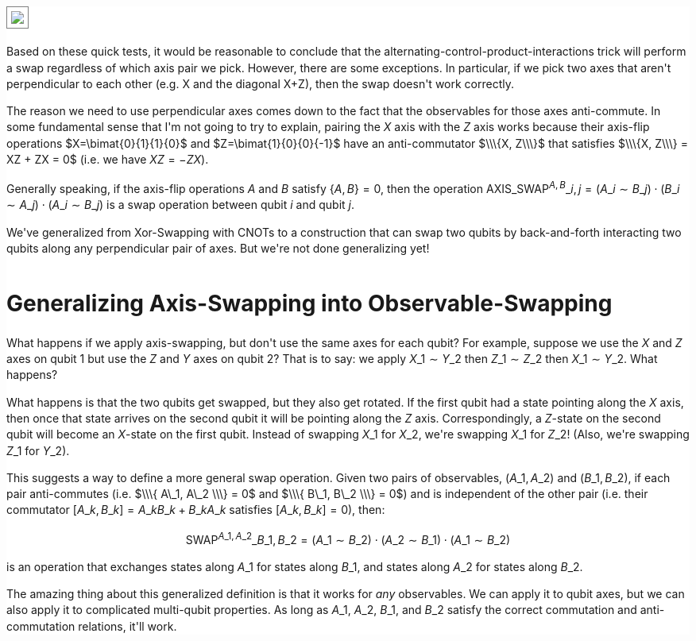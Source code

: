 <img style="max-width:100%; border:1px solid gray; padding: 5px;" src="/assets/{{ loc }}/axis-swap.png"/>

Based on these quick tests, it would be reasonable to conclude that the alternating-control-product-interactions trick will perform a swap regardless of which axis pair we pick.
However, there are some exceptions.
In particular, if we pick two axes that aren't perpendicular to each other (e.g. X and the diagonal X+Z), then the swap doesn't work correctly.

The reason we need to use perpendicular axes comes down to the fact that the observables for those axes anti-commute.
In some fundamental sense that I'm not going to try to explain, pairing the $X$ axis with the $Z$ axis works because their axis-flip operations $X=\bimat{0}{1}{1}{0}$ and $Z=\bimat{1}{0}{0}{-1}$ have an anti-commutator $\\\{X, Z\\\}$ that satisfies $\\\{X, Z\\\} = XZ + ZX = 0$ (i.e. we have $XZ = -ZX$).

Generally speaking, if the axis-flip operations $A$ and $B$ satisfy $\{A, B\} = 0$, then the operation $\text{AXIS_SWAP}^{A, B}\_{i, j} = (A\_i \sim B\_j) \cdot (B\_i \sim A\_j) \cdot (A\_i \sim B\_j)$ is a swap operation between qubit $i$ and qubit $j$.

We've generalized from Xor-Swapping with CNOTs to a construction that can swap two qubits by back-and-forth interacting two qubits along any perpendicular pair of axes.
But we're not done generalizing yet!


# Generalizing Axis-Swapping into Observable-Swapping

What happens if we apply axis-swapping, but don't use the same axes for each qubit?
For example, suppose we use the $X$ and $Z$ axes on qubit 1 but use the $Z$ and $Y$ axes on qubit 2?
That is to say: we apply $X\_1 \sim Y\_2$ then $Z\_1 \sim Z\_2$ then $X\_1 \sim Y\_2$.
What happens?

What happens is that the two qubits get swapped, but they also get rotated.
If the first qubit had a state pointing along the $X$ axis, then once that state arrives on the second qubit it will be pointing along the $Z$ axis.
Correspondingly, a $Z$-state on the second qubit will become an $X$-state on the first qubit.
Instead of swapping $X\_1$ for $X\_2$, we're swapping $X\_1$ for $Z\_2$!
(Also, we're swapping $Z\_1$ for $Y\_2$).

This suggests a way to define a more general swap operation.
Given two pairs of observables, $(A\_1, A\_2)$ and $(B\_1, B\_2)$, if each pair anti-commutes (i.e. $\\\{ A\_1, A\_2 \\\} = 0$ and $\\\{ B\_1, B\_2 \\\} = 0$) and is independent of the other pair (i.e. their commutator $[A\_k, B\_k] = A\_k B\_k + B\_k A\_k$ satisfies $[A\_k, B\_k] = 0$), then:

$$\text{SWAP}^{A\_1, A\_2}\_{B\_1, B\_2} = (A\_1 \sim B\_2) \cdot (A\_2 \sim B\_1) \cdot (A\_1 \sim B\_2)$$

is an operation that exchanges states along $A\_1$ for states along $B\_1$, and states along $A\_2$ for states along $B\_2$.

The amazing thing about this generalized definition is that it works for *any* observables.
We can apply it to qubit axes, but we can also apply it to complicated multi-qubit properties.
As long as $A\_1$, $A\_2$, $B\_1$, and $B\_2$ satisfy the correct commutation and anti-commutation relations, it'll work.
